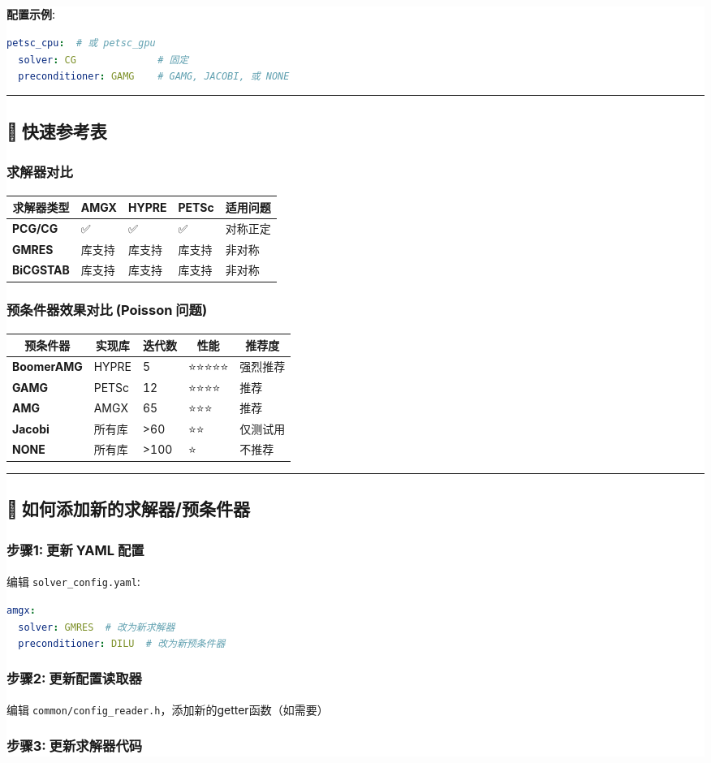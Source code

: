 **配置示例**:
```yaml
petsc_cpu:  # 或 petsc_gpu
  solver: CG              # 固定
  preconditioner: GAMG    # GAMG, JACOBI, 或 NONE
```

---

## 🎯 快速参考表

### 求解器对比

| 求解器类型 | AMGX | HYPRE | PETSc | 适用问题 |
|-----------|------|-------|-------|---------|
| **PCG/CG** | ✅ | ✅ | ✅ | 对称正定 |
| **GMRES** | 库支持 | 库支持 | 库支持 | 非对称 |
| **BiCGSTAB** | 库支持 | 库支持 | 库支持 | 非对称 |

### 预条件器效果对比 (Poisson 问题)

| 预条件器 | 实现库 | 迭代数 | 性能 | 推荐度 |
|---------|--------|--------|------|-------|
| **BoomerAMG** | HYPRE | 5 | ⭐⭐⭐⭐⭐ | 强烈推荐 |
| **GAMG** | PETSc | 12 | ⭐⭐⭐⭐ | 推荐 |
| **AMG** | AMGX | 65 | ⭐⭐⭐ | 推荐 |
| **Jacobi** | 所有库 | >60 | ⭐⭐ | 仅测试用 |
| **NONE** | 所有库 | >100 | ⭐ | 不推荐 |

---

## 🔧 如何添加新的求解器/预条件器

### 步骤1: 更新 YAML 配置

编辑 `solver_config.yaml`:
```yaml
amgx:
  solver: GMRES  # 改为新求解器
  preconditioner: DILU  # 改为新预条件器
```

### 步骤2: 更新配置读取器

编辑 `common/config_reader.h`，添加新的getter函数（如需要）

### 步骤3: 更新求解器代码
